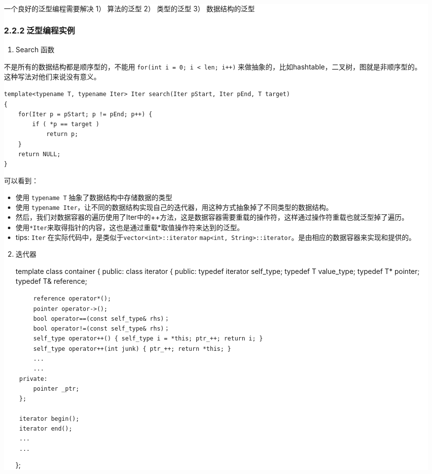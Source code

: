 

一个良好的泛型编程需要解决 1） 算法的泛型 2） 类型的泛型  3） 数据结构的泛型

### 2.2.2 泛型编程实例

1. Search 函数

不是所有的数据结构都是顺序型的，不能用 `for(int i = 0; i < len; i++)` 来做抽象的，比如hashtable，二叉树，图就是非顺序型的。这种写法对他们来说没有意义。

    template<typename T, typename Iter> Iter search(Iter pStart, Iter pEnd, T target) 
    {
    	for(Iter p = pStart; p != pEnd; p++) {
    		if ( *p == target ) 
    			return p;
    	}
    	return NULL;
    }
可以看到： 
+ 使用 `typename T` 抽象了数据结构中存储数据的类型
+ 使用 `typename Iter`，让不同的数据结构实现自己的迭代器，用这种方式抽象掉了不同类型的数据结构。
+ 然后，我们对数据容器的遍历使用了Iter中的++方法，这是数据容器需要重载的操作符，这样通过操作符重载也就泛型掉了遍历。
+ 使用`*Iter`来取得指针的内容，这也是通过重载*取值操作符来达到的泛型。
+ tips: `Iter` 在实际代码中，是类似于`vector<int>::iterator` `map<int, String>::iterator`。是由相应的数据容器来实现和提供的。


2. 迭代器


    template <class T>
    class container {
    public:
    	class iterator {
    	public:
    		typedef iterator self_type;
    		typedef T   value_type;
    		typedef T*  pointer;
    		typedef T& 	reference;
    
    		reference operator*();
    		pointer operator->();
    		bool operator==(const self_type& rhs)；
    		bool operator!=(const self_type& rhs)；
    		self_type operator++() { self_type i = *this; ptr_++; return i; }
    		self_type operator++(int junk) { ptr_++; return *this; }
    		...
    		...
    	private:
    		pointer _ptr;
    	};
    
    	iterator begin();
    	iterator end();
    	...
    	...
    };
    